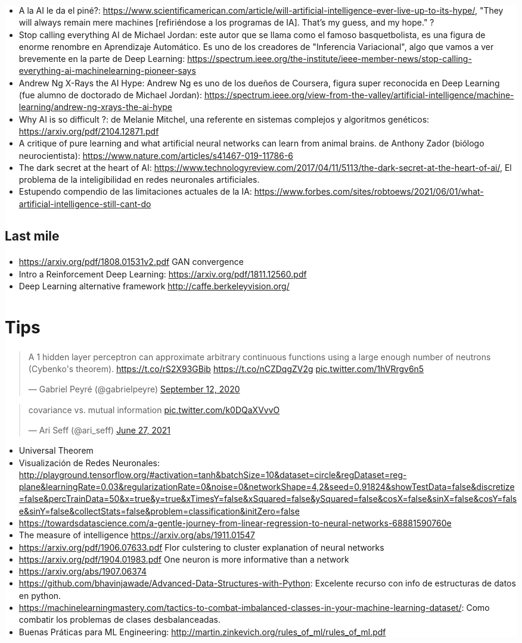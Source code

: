 * A la AI le da el piné?: https://www.scientificamerican.com/article/will-artificial-intelligence-ever-live-up-to-its-hype/, "They will always remain mere machines [refiriéndose a los programas de IA]. That’s my guess, and my hope." ?
* Stop calling everything AI de Michael Jordan:  este autor que se llama como el famoso basquetbolista, es una figura de enorme renombre en Aprendizaje Automático.  Es uno de los creadores de "Inferencia Variacional", algo que vamos a ver brevemente en la parte de Deep Learning: https://spectrum.ieee.org/the-institute/ieee-member-news/stop-calling-everything-ai-machinelearning-pioneer-says
* Andrew Ng X-Rays the AI Hype:   Andrew Ng es uno de los dueños de Coursera, figura super reconocida en Deep Learning (fue alumno de doctorado de Michael Jordan): https://spectrum.ieee.org/view-from-the-valley/artificial-intelligence/machine-learning/andrew-ng-xrays-the-ai-hype
* Why AI is so difficult ?: de Melanie Mitchel, una referente en sistemas complejos y algoritmos genéticos: https://arxiv.org/pdf/2104.12871.pdf
* A critique of pure learning and what artificial neural networks can learn from animal brains. de Anthony Zador (biólogo neurocientista): https://www.nature.com/articles/s41467-019-11786-6
* The dark secret at the heart of AI: https://www.technologyreview.com/2017/04/11/5113/the-dark-secret-at-the-heart-of-ai/, El problema de la inteligibilidad en redes neuronales artificiales.
* Estupendo compendio de las limitaciones actuales de la IA:  https://www.forbes.com/sites/robtoews/2021/06/01/what-artificial-intelligence-still-cant-do

## Last mile

* https://arxiv.org/pdf/1808.01531v2.pdf GAN convergence
* Intro a Reinforcement Deep Learning: https://arxiv.org/pdf/1811.12560.pdf
* Deep Learning alternative framework http://caffe.berkeleyvision.org/

# Tips

<blockquote class="twitter-tweet"><p lang="en" dir="ltr">A 1 hidden layer perceptron can approximate arbitrary continuous functions using a large enough number of neutrons (Cybenko&#39;s theorem). <a href="https://t.co/rS2X93GBib">https://t.co/rS2X93GBib</a> <a href="https://t.co/nCZDqgZV2g">https://t.co/nCZDqgZV2g</a> <a href="https://t.co/1hVRrgv6n5">pic.twitter.com/1hVRrgv6n5</a></p>&mdash; Gabriel Peyré (@gabrielpeyre) <a href="https://twitter.com/gabrielpeyre/status/1304645917648269312?ref_src=twsrc%5Etfw">September 12, 2020</a></blockquote> <script async src="https://platform.twitter.com/widgets.js" charset="utf-8"></script>

<blockquote class="twitter-tweet"><p lang="en" dir="ltr">covariance vs. mutual information <a href="https://t.co/k0DQaXVvvO">pic.twitter.com/k0DQaXVvvO</a></p>&mdash; Ari Seff (@ari_seff) <a href="https://twitter.com/ari_seff/status/1409296508634152964?ref_src=twsrc%5Etfw">June 27, 2021</a></blockquote> <script async src="https://platform.twitter.com/widgets.js" charset="utf-8"></script>


* Universal Theorem
* Visualización de Redes Neuronales: http://playground.tensorflow.org/#activation=tanh&batchSize=10&dataset=circle&regDataset=reg-plane&learningRate=0.03&regularizationRate=0&noise=0&networkShape=4,2&seed=0.91824&showTestData=false&discretize=false&percTrainData=50&x=true&y=true&xTimesY=false&xSquared=false&ySquared=false&cosX=false&sinX=false&cosY=false&sinY=false&collectStats=false&problem=classification&initZero=false
* https://towardsdatascience.com/a-gentle-journey-from-linear-regression-to-neural-networks-68881590760e
* The measure of intelligence https://arxiv.org/abs/1911.01547
* https://arxiv.org/pdf/1906.07633.pdf Flor culstering to cluster explanation of neural networks
* https://arxiv.org/pdf/1904.01983.pdf One neuron is more informative than a network
* https://arxiv.org/abs/1907.06374
* https://github.com/bhavinjawade/Advanced-Data-Structures-with-Python: Excelente recurso con info de estructuras de datos en python.
* https://machinelearningmastery.com/tactics-to-combat-imbalanced-classes-in-your-machine-learning-dataset/: Como combatir los problemas de clases desbalanceadas.
* Buenas Práticas para ML Engineering: http://martin.zinkevich.org/rules_of_ml/rules_of_ml.pdf
